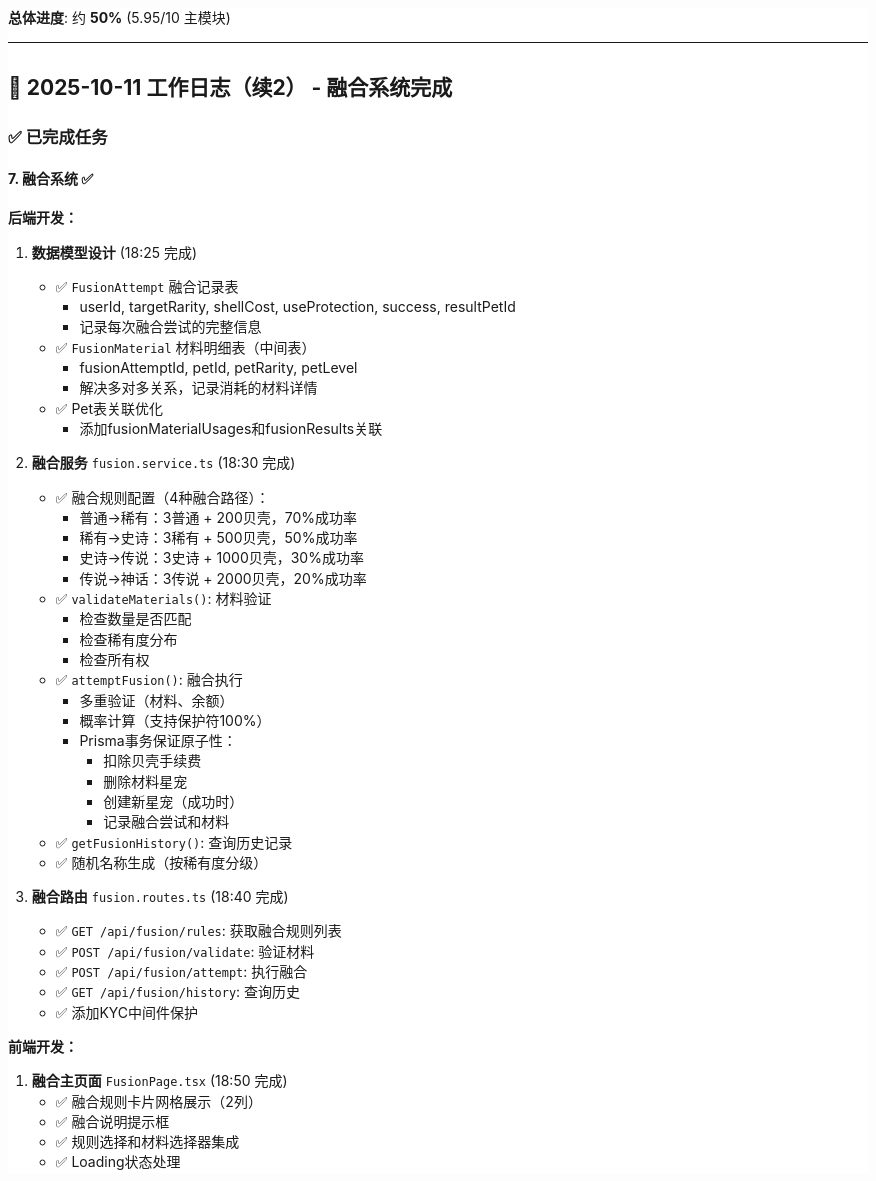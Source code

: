 **总体进度**: 约 **50%** (5.95/10 主模块)

---

## 📅 2025-10-11 工作日志（续2） - 融合系统完成

### ✅ 已完成任务

#### 7. 融合系统 ✅

**后端开发：**
1. **数据模型设计** (18:25 完成)
   - ✅ `FusionAttempt` 融合记录表
     - userId, targetRarity, shellCost, useProtection, success, resultPetId
     - 记录每次融合尝试的完整信息
   - ✅ `FusionMaterial` 材料明细表（中间表）
     - fusionAttemptId, petId, petRarity, petLevel
     - 解决多对多关系，记录消耗的材料详情
   - ✅ Pet表关联优化
     - 添加fusionMaterialUsages和fusionResults关联

2. **融合服务** `fusion.service.ts` (18:30 完成)
   - ✅ 融合规则配置（4种融合路径）：
     - 普通→稀有：3普通 + 200贝壳，70%成功率
     - 稀有→史诗：3稀有 + 500贝壳，50%成功率
     - 史诗→传说：3史诗 + 1000贝壳，30%成功率
     - 传说→神话：3传说 + 2000贝壳，20%成功率
   - ✅ `validateMaterials()`: 材料验证
     - 检查数量是否匹配
     - 检查稀有度分布
     - 检查所有权
   - ✅ `attemptFusion()`: 融合执行
     - 多重验证（材料、余额）
     - 概率计算（支持保护符100%）
     - Prisma事务保证原子性：
       - 扣除贝壳手续费
       - 删除材料星宠
       - 创建新星宠（成功时）
       - 记录融合尝试和材料
   - ✅ `getFusionHistory()`: 查询历史记录
   - ✅ 随机名称生成（按稀有度分级）

3. **融合路由** `fusion.routes.ts` (18:40 完成)
   - ✅ `GET /api/fusion/rules`: 获取融合规则列表
   - ✅ `POST /api/fusion/validate`: 验证材料
   - ✅ `POST /api/fusion/attempt`: 执行融合
   - ✅ `GET /api/fusion/history`: 查询历史
   - ✅ 添加KYC中间件保护

**前端开发：**
1. **融合主页面** `FusionPage.tsx` (18:50 完成)
   - ✅ 融合规则卡片网格展示（2列）
   - ✅ 融合说明提示框
   - ✅ 规则选择和材料选择器集成
   - ✅ Loading状态处理
